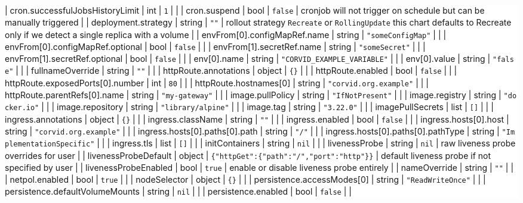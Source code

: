 | cron.successfulJobsHistoryLimit | int | `1` |  |
| cron.suspend | bool | `false` | cronjob will not trigger on schedule but can be manually triggered |
| deployment.strategy | string | `""` | rollout strategy `Recreate` or `RollingUpdate` this chart defaults to Recreate only if we detect a single replica with a volume |
| envFrom[0].configMapRef.name | string | `"someConfigMap"` |  |
| envFrom[0].configMapRef.optional | bool | `false` |  |
| envFrom[1].secretRef.name | string | `"someSecret"` |  |
| envFrom[1].secretRef.optional | bool | `false` |  |
| env[0].name | string | `"CORVID_EXAMPLE_VARIABLE"` |  |
| env[0].value | string | `"false"` |  |
| fullnameOverride | string | `""` |  |
| httpRoute.annotations | object | `{}` |  |
| httpRoute.enabled | bool | `false` |  |
| httpRoute.exposedPorts[0].number | int | `80` |  |
| httpRoute.hostnames[0] | string | `"corvid.org.example"` |  |
| httpRoute.parentRefs[0].name | string | `"my-gateway"` |  |
| image.pullPolicy | string | `"IfNotPresent"` |  |
| image.registry | string | `"docker.io"` |  |
| image.repository | string | `"library/alpine"` |  |
| image.tag | string | `"3.22.0"` |  |
| imagePullSecrets | list | `[]` |  |
| ingress.annotations | object | `{}` |  |
| ingress.className | string | `""` |  |
| ingress.enabled | bool | `false` |  |
| ingress.hosts[0].host | string | `"corvid.org.example"` |  |
| ingress.hosts[0].paths[0].path | string | `"/"` |  |
| ingress.hosts[0].paths[0].pathType | string | `"ImplementationSpecific"` |  |
| ingress.tls | list | `[]` |  |
| initContainers | string | `nil` |  |
| livenessProbe | string | `nil` | raw liveness probe overrides for user |
| livenessProbeDefault | object | `{"httpGet":{"path":"/","port":"http"}}` | default liveness probe if not specified by user |
| livenessProbeEnabled | bool | `true` | enable or disable liveness probe entirely |
| nameOverride | string | `""` |  |
| netpol.enabled | bool | `true` |  |
| nodeSelector | object | `{}` |  |
| persistence.accessModes[0] | string | `"ReadWriteOnce"` |  |
| persistence.defaultVolumeMounts | string | `nil` |  |
| persistence.enabled | bool | `false` |  |